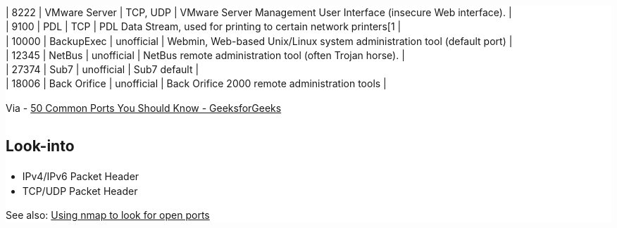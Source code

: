 | 8222             | VMware Server          | TCP, UDP           | VMware Server Management User Interface (insecure Web interface).                                                                                                                                                            |   
| 9100             | PDL                    | TCP                | PDL Data Stream, used for printing to certain network printers[1                                                                                                                                                             |   
| 10000            | BackupExec             | unofficial         | Webmin, Web-based Unix/Linux system administration tool (default port)                                                                                                                                                       |   
| 12345            | NetBus                 | unofficial         | NetBus remote administration tool (often Trojan horse).                                                                                                                                                                      |   
| 27374            | Sub7                   | unofficial         | Sub7 default                                                                                                                                                                                                                 |   
| 18006            | Back Orifice           | unofficial         | Back Orifice 2000 remote administration tools                                                                                                                                                                                |   
   
Via - [50 Common Ports You Should Know - GeeksforGeeks](https://www.geeksforgeeks.org/50-common-ports-you-should-know/)
   
   
## Look-into   
   
   
- IPv4/IPv6 Packet Header   
- TCP/UDP Packet Header   
   
See also: [Using nmap to look for open ports](../devlog/Using%20nmap%20to%20look%20for%20open%20ports.md)